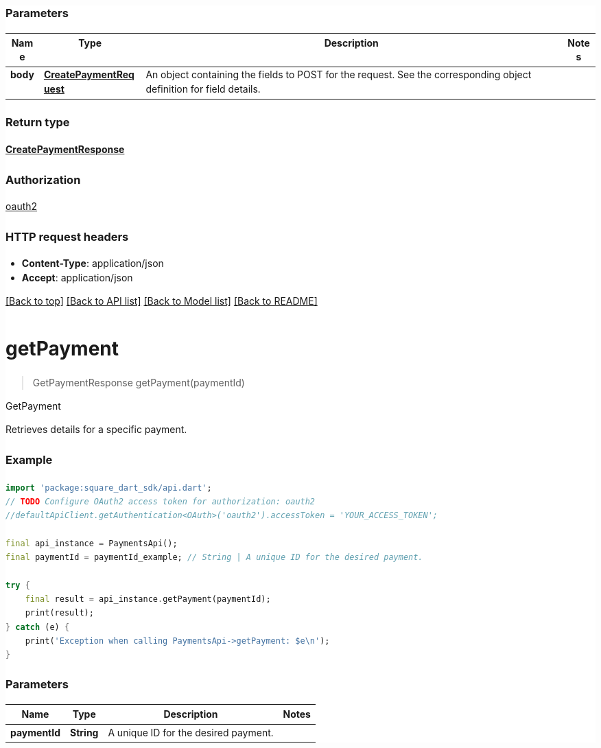 ### Parameters

Name | Type | Description  | Notes
------------- | ------------- | ------------- | -------------
 **body** | [**CreatePaymentRequest**](CreatePaymentRequest.md)| An object containing the fields to POST for the request.  See the corresponding object definition for field details. | 

### Return type

[**CreatePaymentResponse**](CreatePaymentResponse.md)

### Authorization

[oauth2](../README.md#oauth2)

### HTTP request headers

 - **Content-Type**: application/json
 - **Accept**: application/json

[[Back to top]](#) [[Back to API list]](../README.md#documentation-for-api-endpoints) [[Back to Model list]](../README.md#documentation-for-models) [[Back to README]](../README.md)

# **getPayment**
> GetPaymentResponse getPayment(paymentId)

GetPayment

Retrieves details for a specific payment.

### Example
```dart
import 'package:square_dart_sdk/api.dart';
// TODO Configure OAuth2 access token for authorization: oauth2
//defaultApiClient.getAuthentication<OAuth>('oauth2').accessToken = 'YOUR_ACCESS_TOKEN';

final api_instance = PaymentsApi();
final paymentId = paymentId_example; // String | A unique ID for the desired payment.

try {
    final result = api_instance.getPayment(paymentId);
    print(result);
} catch (e) {
    print('Exception when calling PaymentsApi->getPayment: $e\n');
}
```

### Parameters

Name | Type | Description  | Notes
------------- | ------------- | ------------- | -------------
 **paymentId** | **String**| A unique ID for the desired payment. | 

